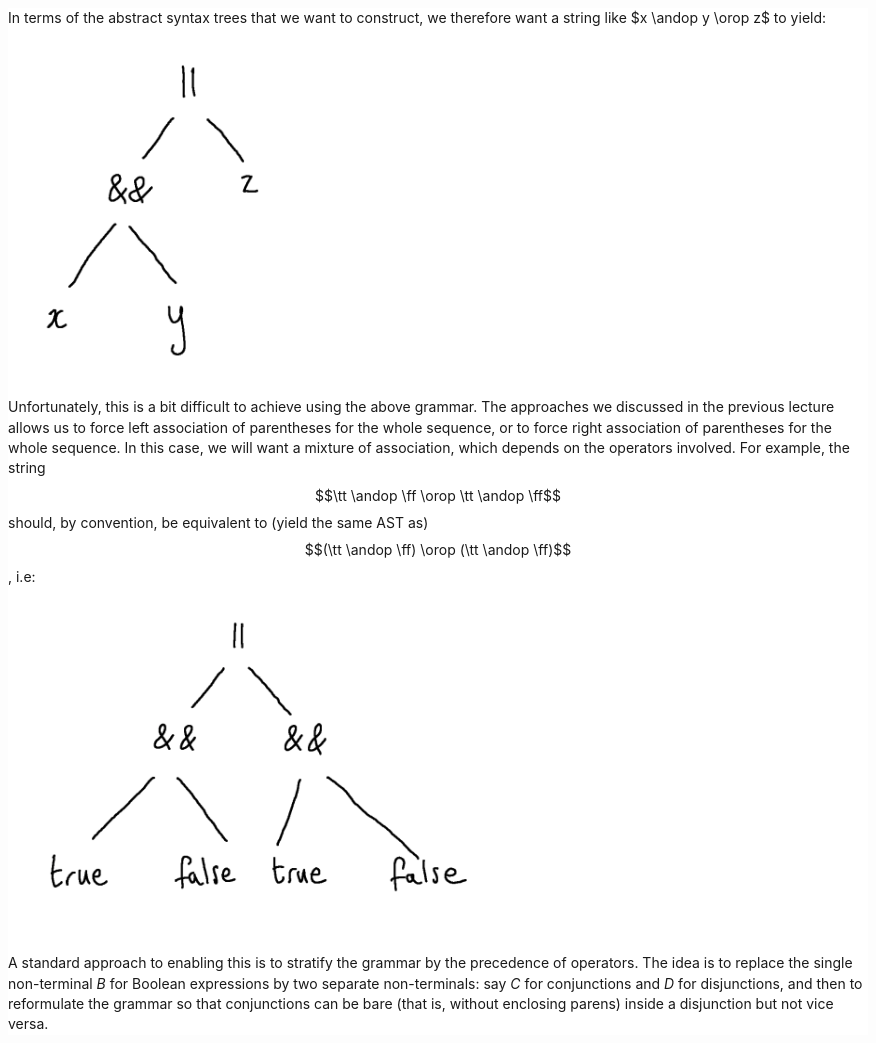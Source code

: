 In terms of the abstract syntax trees that we want to construct, we therefore want a string like $x \andop y \orop z$ to yield:

<img src="../assets/syntax/or-and-xyz.png" style="max-width:300px">

Unfortunately, this is a bit difficult to achieve using the above grammar.  The approaches we discussed in the previous lecture allows us to force left association of parentheses for the whole sequence, or to force right association of parentheses for the whole sequence.  In this case, we will want a mixture of association, which depends on the operators involved.  For example, the string $$\tt \andop \ff \orop \tt \andop \ff$$ should, by convention, be equivalent to (yield the same AST as) $$(\tt \andop \ff) \orop (\tt \andop \ff)$$, i.e:

<img src="../assets/syntax/or-and-and.png" style="max-width:500px">

A standard approach to enabling this is to stratify the grammar by the precedence of operators.  The idea is to replace the single non-terminal $B$ for Boolean expressions by two separate non-terminals: say $C$ for conjunctions and $D$ for disjunctions, and then to reformulate the grammar so that conjunctions can be bare (that is, without enclosing parens) inside a disjunction but not vice versa. 
